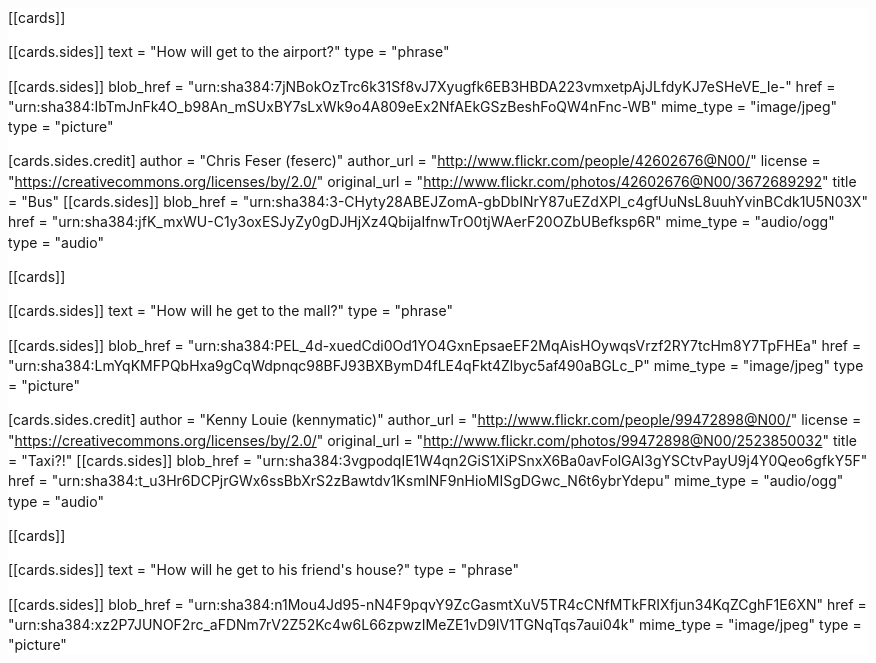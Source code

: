 [[cards]]

[[cards.sides]]
text = "How will get to the airport?"
type = "phrase"

[[cards.sides]]
blob_href = "urn:sha384:7jNBokOzTrc6k31Sf8vJ7Xyugfk6EB3HBDA223vmxetpAjJLfdyKJ7eSHeVE_Ie-"
href = "urn:sha384:IbTmJnFk4O_b98An_mSUxBY7sLxWk9o4A809eEx2NfAEkGSzBeshFoQW4nFnc-WB"
mime_type = "image/jpeg"
type = "picture"

[cards.sides.credit]
author = "Chris Feser (feserc)"
author_url = "http://www.flickr.com/people/42602676@N00/"
license = "https://creativecommons.org/licenses/by/2.0/"
original_url = "http://www.flickr.com/photos/42602676@N00/3672689292"
title = "Bus"
[[cards.sides]]
blob_href = "urn:sha384:3-CHyty28ABEJZomA-gbDbINrY87uEZdXPl_c4gfUuNsL8uuhYvinBCdk1U5N03X"
href = "urn:sha384:jfK_mxWU-C1y3oxESJyZy0gDJHjXz4QbijaIfnwTrO0tjWAerF20OZbUBefksp6R"
mime_type = "audio/ogg"
type = "audio"

[[cards]]

[[cards.sides]]
text = "How will he get to the mall?"
type = "phrase"

[[cards.sides]]
blob_href = "urn:sha384:PEL_4d-xuedCdi0Od1YO4GxnEpsaeEF2MqAisHOywqsVrzf2RY7tcHm8Y7TpFHEa"
href = "urn:sha384:LmYqKMFPQbHxa9gCqWdpnqc98BFJ93BXBymD4fLE4qFkt4Zlbyc5af490aBGLc_P"
mime_type = "image/jpeg"
type = "picture"

[cards.sides.credit]
author = "Kenny Louie (kennymatic)"
author_url = "http://www.flickr.com/people/99472898@N00/"
license = "https://creativecommons.org/licenses/by/2.0/"
original_url = "http://www.flickr.com/photos/99472898@N00/2523850032"
title = "Taxi?!"
[[cards.sides]]
blob_href = "urn:sha384:3vgpodqIE1W4qn2GiS1XiPSnxX6Ba0avFolGAl3gYSCtvPayU9j4Y0Qeo6gfkY5F"
href = "urn:sha384:t_u3Hr6DCPjrGWx6ssBbXrS2zBawtdv1KsmlNF9nHioMISgDGwc_N6t6ybrYdepu"
mime_type = "audio/ogg"
type = "audio"

[[cards]]

[[cards.sides]]
text = "How will he get to his friend's house?"
type = "phrase"

[[cards.sides]]
blob_href = "urn:sha384:n1Mou4Jd95-nN4F9pqvY9ZcGasmtXuV5TR4cCNfMTkFRIXfjun34KqZCghF1E6XN"
href = "urn:sha384:xz2P7JUNOF2rc_aFDNm7rV2Z52Kc4w6L66zpwzIMeZE1vD9lV1TGNqTqs7aui04k"
mime_type = "image/jpeg"
type = "picture"

